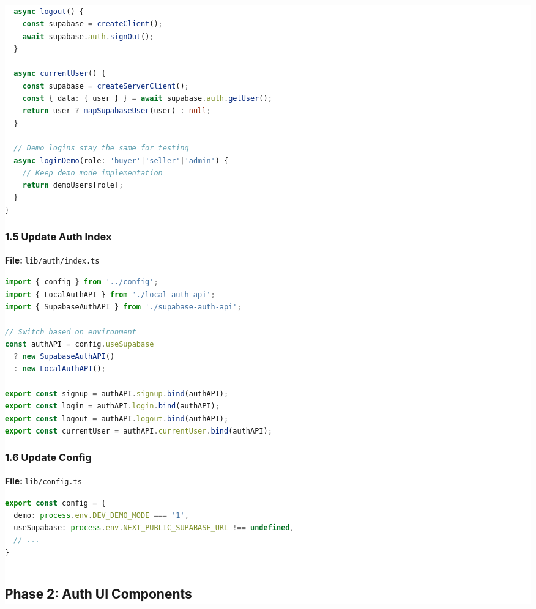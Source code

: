 ```typescript
  async logout() {
    const supabase = createClient();
    await supabase.auth.signOut();
  }

  async currentUser() {
    const supabase = createServerClient();
    const { data: { user } } = await supabase.auth.getUser();
    return user ? mapSupabaseUser(user) : null;
  }

  // Demo logins stay the same for testing
  async loginDemo(role: 'buyer'|'seller'|'admin') {
    // Keep demo mode implementation
    return demoUsers[role];
  }
}
```

### 1.5 Update Auth Index
**File:** `lib/auth/index.ts`

```typescript
import { config } from '../config';
import { LocalAuthAPI } from './local-auth-api';
import { SupabaseAuthAPI } from './supabase-auth-api';

// Switch based on environment
const authAPI = config.useSupabase 
  ? new SupabaseAuthAPI() 
  : new LocalAuthAPI();

export const signup = authAPI.signup.bind(authAPI);
export const login = authAPI.login.bind(authAPI);
export const logout = authAPI.logout.bind(authAPI);
export const currentUser = authAPI.currentUser.bind(authAPI);
```

### 1.6 Update Config
**File:** `lib/config.ts`
```typescript
export const config = {
  demo: process.env.DEV_DEMO_MODE === '1',
  useSupabase: process.env.NEXT_PUBLIC_SUPABASE_URL !== undefined,
  // ...
}
```

---

## Phase 2: Auth UI Components
